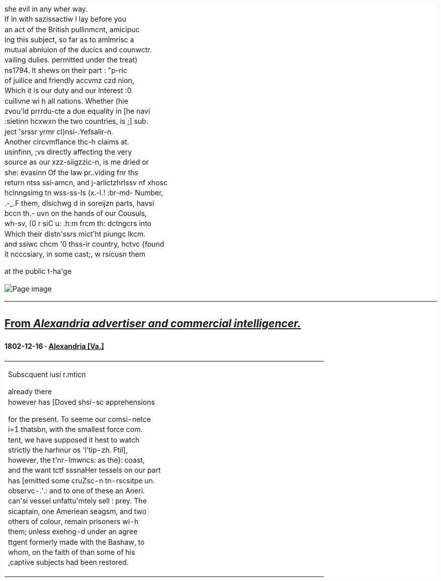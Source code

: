 she evil in any wher way.  
If in with sazissactiw l lay before you  
an act of the British pullinmcnt, amicipuc  
ing this subject, so far as to amlmrisc a  
mutual abnluion of the ducics and counwctr.  
vailing dulies. permitted under the treat)­  
ns1794. lt shews on their part : &quot;p-ric  
of juilice and friendly accvmz czd nion,  
Which it is our duty and our interest :0  
cuilivne wi h all nations. Whether (hie  
zvou&#x27;ld prrrdu-cte a due equality in [he navi­  
:sietinn hcxwxn the two countries, is ;] sub.  
ject &#x27;srssr yrmr cl)nsi-.Yefsalir\-n.  
Another circvmﬂance thc-h claims at.  
usinfinn, ;vs directly affecting the very  
source as our xzz-siigzzic-n, is me dried or  
she: evasinn Of the law pr..viding fnr ths  
return ntss ssi-amcn, and j-arlictzhrlssv nf xhosc  
hclnngsimg tn wss-ss-ls (x.-l.! :br-md- Number,  
.-_.F them, dlsichwg d in soreijzn parts, havsi  
bccn th.- uvn on the hands of our Cousuls,  
wh-sv, (0 r siC u: .h:m frcm th: dctngcrs into  
Which their distn&#x27;ssrs mict&#x27;ht piungc lkcm.  
and ssiwc chcm &#x27;0 thss-ir country, hctvc {found  
it ncccsiary, in some cast;, w rsicusn them  
  
  
at the public t-ha&#x27;ge
</td><td style="width: 50%; max-height: 75%; margin: auto; display: block;">
<img alt="Page image" src="https://tile.loc.gov/image-services/iiif/service:ndnp:vi:batch_vi_flyingsquirrels_ver03:data:sn84024011:00414215993:1802121601:0648/pct:54.507222526970196,32.9438994819795,19.442920704577315,31.96664094933686/!600,600/0/default.jpg"/>
</td>
</tr></table>

---

## [From _Alexandria advertiser and commercial intelligencer._](https://www.loc.gov/resource/sn84024011/1802-12-16/ed-1/?sp=2)

#### 1802-12-16 &middot; [Alexandria [Va.]](http://dbpedia.org/resource/Alexandria%2C_Virginia)

<table style="width: 100%;"><tr><td style="width: 50%">

  
  
Subscquent iusi r.mticn  
  
already there  
however has [Doved shsi-sc apprehensions  
  
for the present. To seeme our comsi-netce  
i=1 thatsbn, with the smallest force com.  
tent, we have supposed it hest to watch  
strictly the harhnur os &#x27;l&#x27;tip-zh. Ftil],  
however, the t&#x27;nr-lmwncs: as the}: coast,  
and the want tctf sssnaHer tessels on our part  
has [emitted some cruZsc-n tn-rscsitpe un.  
observc-.&#x27;.: and to one of these an Aneri.  
can&#x27;si vessel unfattu&#x27;mtely sell : prey. The  
sicaptain, one Ameriean seagsm, and two  
others of colour, remain prisoners wi-h  
them; unless exehng-d under an agree­  
ttgent formerly made with the Bashaw, to  
whom, on the faith of than some of his  
,captive subjects had been restored. 
